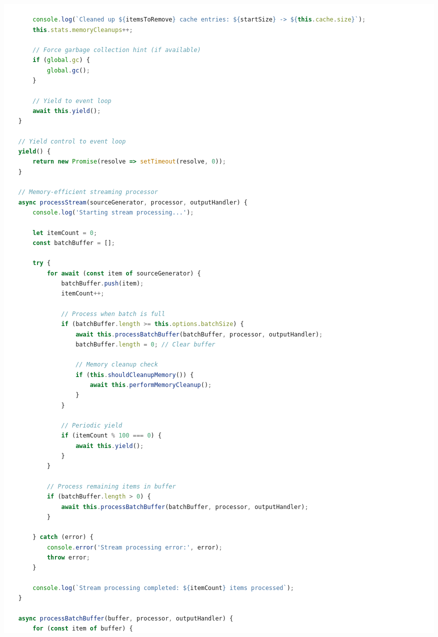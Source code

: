 ```javascript
        
        console.log(`Cleaned up ${itemsToRemove} cache entries: ${startSize} -> ${this.cache.size}`);
        this.stats.memoryCleanups++;
        
        // Force garbage collection hint (if available)
        if (global.gc) {
            global.gc();
        }
        
        // Yield to event loop
        await this.yield();
    }
    
    // Yield control to event loop
    yield() {
        return new Promise(resolve => setTimeout(resolve, 0));
    }
    
    // Memory-efficient streaming processor
    async processStream(sourceGenerator, processor, outputHandler) {
        console.log('Starting stream processing...');
        
        let itemCount = 0;
        const batchBuffer = [];
        
        try {
            for await (const item of sourceGenerator) {
                batchBuffer.push(item);
                itemCount++;
                
                // Process when batch is full
                if (batchBuffer.length >= this.options.batchSize) {
                    await this.processBatchBuffer(batchBuffer, processor, outputHandler);
                    batchBuffer.length = 0; // Clear buffer
                    
                    // Memory cleanup check
                    if (this.shouldCleanupMemory()) {
                        await this.performMemoryCleanup();
                    }
                }
                
                // Periodic yield
                if (itemCount % 100 === 0) {
                    await this.yield();
                }
            }
            
            // Process remaining items in buffer
            if (batchBuffer.length > 0) {
                await this.processBatchBuffer(batchBuffer, processor, outputHandler);
            }
            
        } catch (error) {
            console.error('Stream processing error:', error);
            throw error;
        }
        
        console.log(`Stream processing completed: ${itemCount} items processed`);
    }
    
    async processBatchBuffer(buffer, processor, outputHandler) {
        for (const item of buffer) {
```